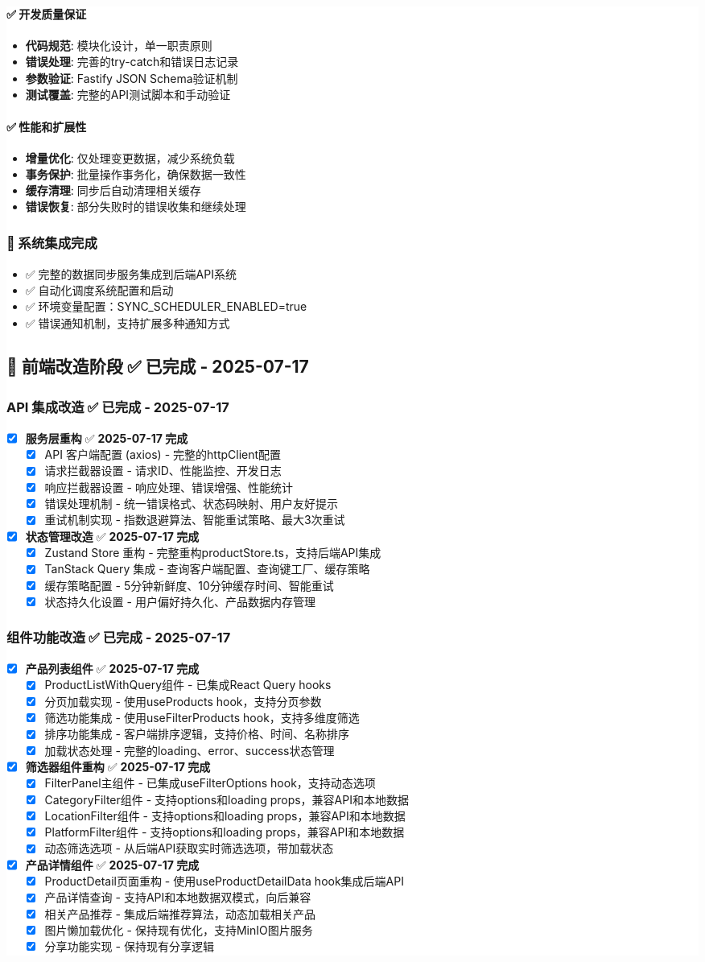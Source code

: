 #### ✅ 开发质量保证
- **代码规范**: 模块化设计，单一职责原则
- **错误处理**: 完善的try-catch和错误日志记录
- **参数验证**: Fastify JSON Schema验证机制
- **测试覆盖**: 完整的API测试脚本和手动验证

#### ✅ 性能和扩展性
- **增量优化**: 仅处理变更数据，减少系统负载
- **事务保护**: 批量操作事务化，确保数据一致性
- **缓存清理**: 同步后自动清理相关缓存
- **错误恢复**: 部分失败时的错误收集和继续处理

### 🔗 系统集成完成
- ✅ 完整的数据同步服务集成到后端API系统
- ✅ 自动化调度系统配置和启动
- ✅ 环境变量配置：SYNC_SCHEDULER_ENABLED=true
- ✅ 错误通知机制，支持扩展多种通知方式

## 🎯 前端改造阶段 ✅ **已完成 - 2025-07-17**

### API 集成改造 ✅ **已完成 - 2025-07-17**
- [x] **服务层重构** ✅ **2025-07-17 完成**
  - [x] API 客户端配置 (axios) - 完整的httpClient配置
  - [x] 请求拦截器设置 - 请求ID、性能监控、开发日志
  - [x] 响应拦截器设置 - 响应处理、错误增强、性能统计
  - [x] 错误处理机制 - 统一错误格式、状态码映射、用户友好提示
  - [x] 重试机制实现 - 指数退避算法、智能重试策略、最大3次重试

- [x] **状态管理改造** ✅ **2025-07-17 完成**
  - [x] Zustand Store 重构 - 完整重构productStore.ts，支持后端API集成
  - [x] TanStack Query 集成 - 查询客户端配置、查询键工厂、缓存策略
  - [x] 缓存策略配置 - 5分钟新鲜度、10分钟缓存时间、智能重试
  - [x] 状态持久化设置 - 用户偏好持久化、产品数据内存管理

### 组件功能改造 ✅ **已完成 - 2025-07-17**
- [x] **产品列表组件** ✅ **2025-07-17 完成**
  - [x] ProductListWithQuery组件 - 已集成React Query hooks
  - [x] 分页加载实现 - 使用useProducts hook，支持分页参数
  - [x] 筛选功能集成 - 使用useFilterProducts hook，支持多维度筛选
  - [x] 排序功能集成 - 客户端排序逻辑，支持价格、时间、名称排序
  - [x] 加载状态处理 - 完整的loading、error、success状态管理

- [x] **筛选器组件重构** ✅ **2025-07-17 完成**
  - [x] FilterPanel主组件 - 已集成useFilterOptions hook，支持动态选项
  - [x] CategoryFilter组件 - 支持options和loading props，兼容API和本地数据
  - [x] LocationFilter组件 - 支持options和loading props，兼容API和本地数据  
  - [x] PlatformFilter组件 - 支持options和loading props，兼容API和本地数据
  - [x] 动态筛选选项 - 从后端API获取实时筛选选项，带加载状态

- [x] **产品详情组件** ✅ **2025-07-17 完成**
  - [x] ProductDetail页面重构 - 使用useProductDetailData hook集成后端API
  - [x] 产品详情查询 - 支持API和本地数据双模式，向后兼容
  - [x] 相关产品推荐 - 集成后端推荐算法，动态加载相关产品
  - [x] 图片懒加载优化 - 保持现有优化，支持MinIO图片服务
  - [x] 分享功能实现 - 保持现有分享逻辑
